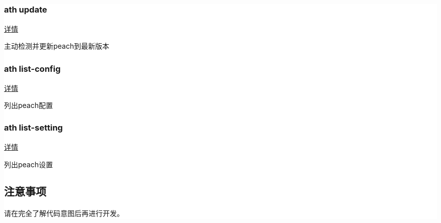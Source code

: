 ### ath update

[详情](https://github.com/o2team/peach/blob/master/README.md#peach-update)

主动检测并更新peach到最新版本

### ath list-config

[详情](https://github.com/o2team/peach/blob/master/README.md#peach-list-config)

列出peach配置

### ath list-setting

[详情](https://github.com/o2team/peach/blob/master/README.md#peach-list-setting)

列出peach设置

## 注意事项

请在完全了解代码意图后再进行开发。
